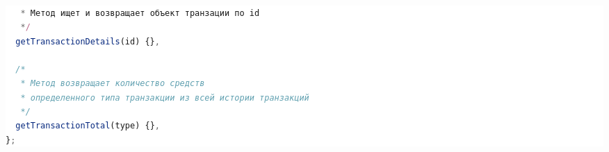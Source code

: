 ```js
   * Метод ищет и возвращает объект транзации по id
   */
  getTransactionDetails(id) {},

  /*
   * Метод возвращает количество средств
   * определенного типа транзакции из всей истории транзакций
   */
  getTransactionTotal(type) {},
};
```